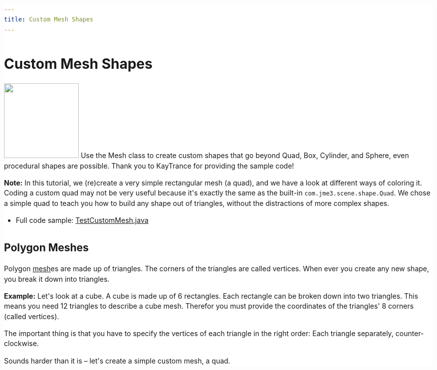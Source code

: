 ```yaml
---
title: Custom Mesh Shapes
---
```

<h1 class="sectionedit1" id="custom_mesh_shapes">Custom Mesh Shapes</h1>
<div class="level1">

<p>
<a href="/resources/fetch.php" class="media" title="http://wiki.jmonkeyengine.org/lib/exe/fetch.php/jme3:advanced:custom_mesh.png"><img src="/resources/fetch.php" class="medialeft" alt="" width="150" height="150" /></a>
Use the Mesh class to create custom shapes that go beyond Quad, Box, Cylinder, and Sphere, even procedural shapes are possible. Thank you to KayTrance for providing the sample code!
</p>

<p>
<strong>Note:</strong> In this tutorial, we (re)create a very simple rectangular mesh (a quad), and we have a look at different ways of coloring it. Coding a custom quad may not be very useful because it's exactly the same as the built-in <code>com.jme3.scene.shape.Quad</code>. We chose a simple quad to teach you how to build any shape out of triangles, without the distractions of more complex shapes.
</p>
<ul>
<li class="level1"><div class="li"> Full code sample: <a href="https://github.com/jMonkeyEngine/jmonkeyengine/blob/master/jme3-examples/src/main/java/jme3test/model/shape/TestCustomMesh.java" class="urlextern" title="https://github.com/jMonkeyEngine/jmonkeyengine/blob/master/jme3-examples/src/main/java/jme3test/model/shape/TestCustomMesh.java" rel="nofollow">TestCustomMesh.java</a></div>
</li>
</ul>

</div>

<h2 class="sectionedit2" id="polygon_meshes">Polygon Meshes</h2>
<div class="level2">

<p>
Polygon <a href="/jme3/advanced/mesh.html" class="wikilink1" title="jme3:advanced:mesh">mesh</a>es are made up of triangles. The corners of the triangles are called vertices. When ever you create any new shape, you break it down into triangles.
</p>

<p>
<strong>Example:</strong> Let's look at a cube. A cube is made up of 6 rectangles. Each rectangle can be broken down into two triangles. This means you need 12 triangles to describe a cube mesh. Therefor you must provide the coordinates of the triangles' 8 corners (called vertices). 
</p>

<p>
The important thing is that you have to specify the vertices of each triangle in the right order: Each triangle separately, counter-clockwise. 
</p>

<p>
Sounds harder than it is – let's create a simple custom mesh, a quad.
</p>

